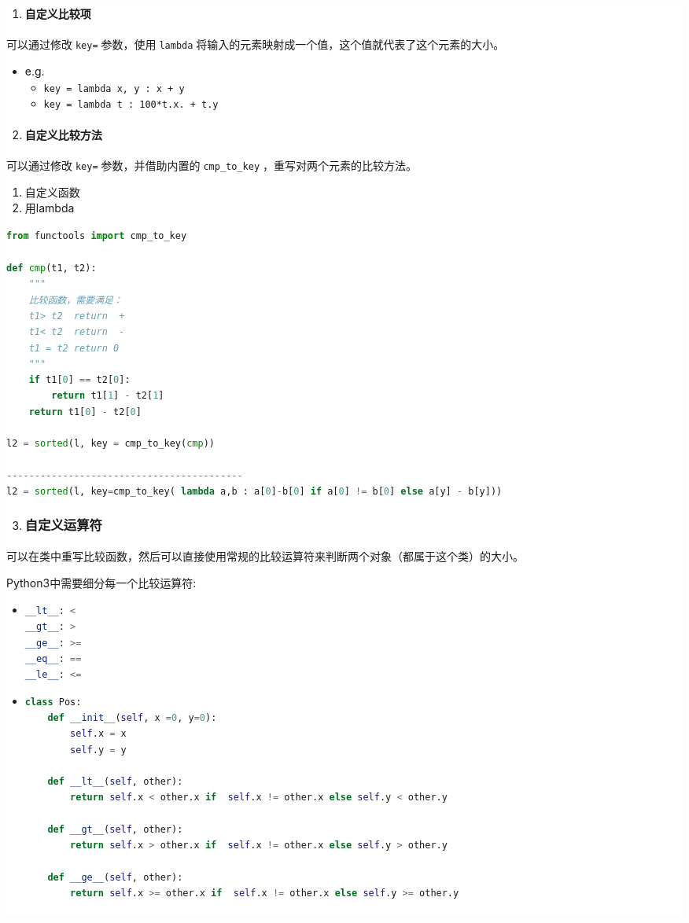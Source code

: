 1. #### 自定义比较项

可以通过修改 `key=` 参数，使用 `lambda` 将输入的元素映射成一个值，这个值就代表了这个元素的大小。

- e.g. 
  - `key = lambda x, y : x + y`
  - `key = lambda t : 100*t.x. + t.y`



2. #### 自定义比较方法

可以通过修改 `key=` 参数，并借助内置的 `cmp_to_key` ，重写对两个元素的比较方法。

1. 自定义函数
2. 用lambda

```python
from functools import cmp_to_key

def cmp(t1, t2):
    """
    比较函数，需要满足：
    t1> t2  return  +
    t1< t2  return  -
    t1 = t2 return 0
    """
    if t1[0] == t2[0]:
        return t1[1] - t2[1]
	return t1[0] - t2[0]

l2 = sorted(l, key = cmp_to_key(cmp))

------------------------------------------
l2 = sorted(l, key=cmp_to_key( lambda a,b : a[0]-b[0] if a[0] != b[0] else a[y] - b[y]))

```





3. ### 自定义运算符

可以在类中重写比较函数，然后可以直接使用常规的比较运算符来判断两个对象（都属于这个类）的大小。

Python3中需要细分每一个比较运算符:

- ```python
  __lt__: <
  __gt__: >
  __ge__: >=
  __eq__: ==
  __le__: <=
  
  ```

- ```python
  class Pos:
      def __init__(self, x =0, y=0):
          self.x = x
          self.y = y
      
      def __lt__(self, other):
          return self.x < other.x if  self.x != other.x else self.y < other.y
      
      def __gt__(self, other):
          return self.x > other.x if  self.x != other.x else self.y > other.y
      
      def __ge__(self, other):
          return self.x >= other.x if  self.x != other.x else self.y >= other.y
      
  ```